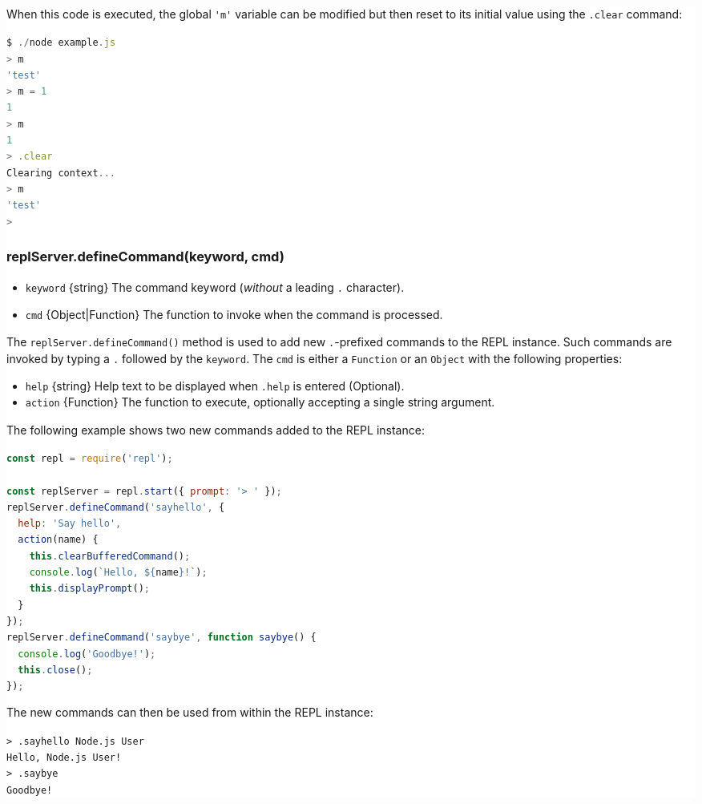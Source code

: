 When this code is executed, the global `'m'` variable can be modified but then reset to its initial value using the `.clear` command:

```js
$ ./node example.js
> m
'test'
> m = 1
1
> m
1
> .clear
Clearing context...
> m
'test'
>
```

### replServer.defineCommand(keyword, cmd)

* `keyword` {string} The command keyword (*without* a leading `.` character).

* `cmd` {Object|Function} The function to invoke when the command is processed.

The `replServer.defineCommand()` method is used to add new `.`-prefixed commands to the REPL instance. Such commands are invoked by typing a `.` followed by the `keyword`. The `cmd` is either a `Function` or an `Object` with the following properties:

* `help` {string} Help text to be displayed when `.help` is entered (Optional).
* `action` {Function} The function to execute, optionally accepting a single string argument.

The following example shows two new commands added to the REPL instance:

```js
const repl = require('repl');

const replServer = repl.start({ prompt: '> ' });
replServer.defineCommand('sayhello', {
  help: 'Say hello',
  action(name) {
    this.clearBufferedCommand();
    console.log(`Hello, ${name}!`);
    this.displayPrompt();
  }
});
replServer.defineCommand('saybye', function saybye() {
  console.log('Goodbye!');
  this.close();
});
```

The new commands can then be used from within the REPL instance:

```txt
> .sayhello Node.js User
Hello, Node.js User!
> .saybye
Goodbye!
```
